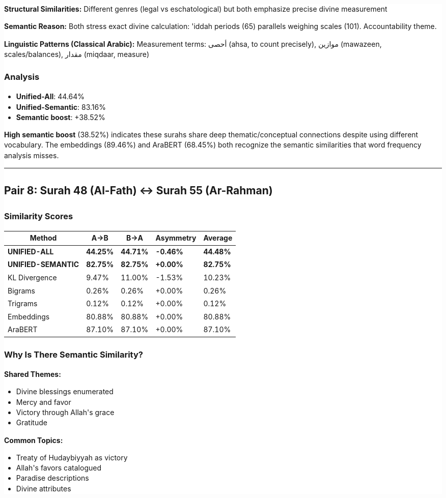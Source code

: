 **Structural Similarities:**
Different genres (legal vs eschatological) but both emphasize precise divine measurement

**Semantic Reason:**
Both stress exact divine calculation: 'iddah periods (65) parallels weighing scales (101). Accountability theme.

**Linguistic Patterns (Classical Arabic):**
Measurement terms: أحصى (ahsa, to count precisely), موازين (mawazeen, scales/balances), مقدار (miqdaar, measure)

### Analysis

- **Unified-All**: 44.64%
- **Unified-Semantic**: 83.16%
- **Semantic boost**: +38.52%

**High semantic boost** (38.52%) indicates these surahs share deep thematic/conceptual connections despite using different vocabulary. The embeddings (89.46%) and AraBERT (68.45%) both recognize the semantic similarities that word frequency analysis misses.

---

## Pair 8: Surah 48 (Al-Fath) ↔ Surah 55 (Ar-Rahman)

### Similarity Scores

| Method | A→B | B→A | Asymmetry | Average |
|--------|-----|-----|-----------|----------|
| **UNIFIED-ALL** | **44.25%** | **44.71%** | **-0.46%** | **44.48%** |
| **UNIFIED-SEMANTIC** | **82.75%** | **82.75%** | **+0.00%** | **82.75%** |
| KL Divergence | 9.47% | 11.00% | -1.53% | 10.23% |
| Bigrams | 0.26% | 0.26% | +0.00% | 0.26% |
| Trigrams | 0.12% | 0.12% | +0.00% | 0.12% |
| Embeddings | 80.88% | 80.88% | +0.00% | 80.88% |
| AraBERT | 87.10% | 87.10% | +0.00% | 87.10% |

### Why Is There Semantic Similarity?

**Shared Themes:**
- Divine blessings enumerated
- Mercy and favor
- Victory through Allah's grace
- Gratitude

**Common Topics:**
- Treaty of Hudaybiyyah as victory
- Allah's favors catalogued
- Paradise descriptions
- Divine attributes

